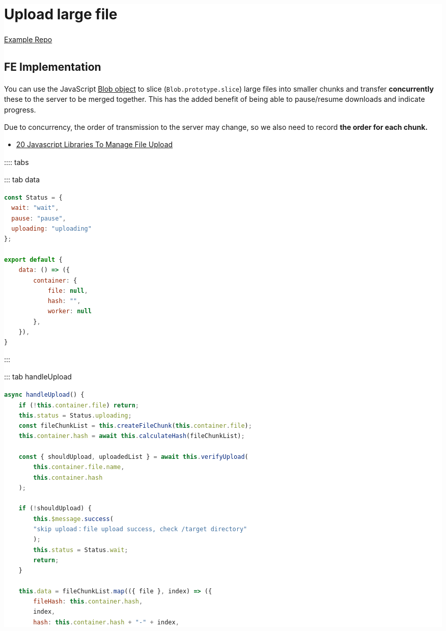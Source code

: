# Upload large file

[Example Repo](https://github.com/nguyenngockhank/large-file-upload)

## FE Implementation 

You can use the JavaScript [Blob object](https://www.w3.org/TR/FileAPI/#dfn-Blob) to slice (`Blob.prototype.slice`) large files into smaller chunks and transfer **concurrently** these to the server to be merged together. This has the added benefit of being able to pause/resume downloads and indicate progress.

Due to concurrency, the order of transmission to the server may change, so we also need to record **the order for each chunk.**

- [20 Javascript Libraries To Manage File Upload](https://bashooka.com/coding/20-javascript-libraries-to-manage-file-upload/)


:::: tabs

::: tab data
```js
const Status = {
  wait: "wait",
  pause: "pause",
  uploading: "uploading"
};

export default {
    data: () => ({
        container: {
            file: null,
            hash: "",
            worker: null
        },
    }),
}
```
:::

::: tab handleUpload

```js
async handleUpload() {
    if (!this.container.file) return;
    this.status = Status.uploading;
    const fileChunkList = this.createFileChunk(this.container.file);
    this.container.hash = await this.calculateHash(fileChunkList);

    const { shouldUpload, uploadedList } = await this.verifyUpload(
        this.container.file.name,
        this.container.hash
    );

    if (!shouldUpload) {
        this.$message.success(
        "skip upload：file upload success, check /target directory"
        );
        this.status = Status.wait;
        return;
    }

    this.data = fileChunkList.map(({ file }, index) => ({
        fileHash: this.container.hash,
        index,
        hash: this.container.hash + "-" + index,
```